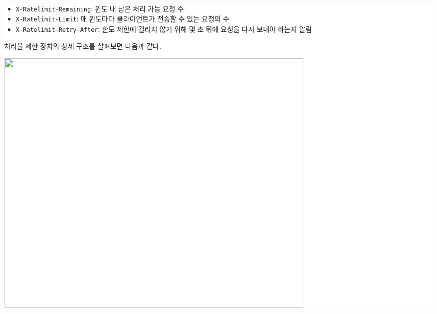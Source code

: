 * `X-Ratelimit-Remaining`: 윈도 내 남은 처리 가능 요청 수
* `X-Ratelimit-Limit`: 매 윈도마다 클라이언트가 전송할 수 있는 요청의 수
* `X-Ratelimit-Retry-After`: 한도 제한에 걸리지 않기 위해 몇 초 뒤에 요청을 다시 보내야 하는지 알림

처리율 제한 장치의 상세 구조를 살펴보면 다음과 같다.

<img src="https://img1.daumcdn.net/thumb/R1280x0/?scode=mtistory2&fname=https%3A%2F%2Fk.kakaocdn.net%2Fdn%2FxPCEl%2Fbtrw63KUWDR%2FcrNFFOVCAM6IKeYhINzcMK%2Fimg.png"  width="600" height="500">









